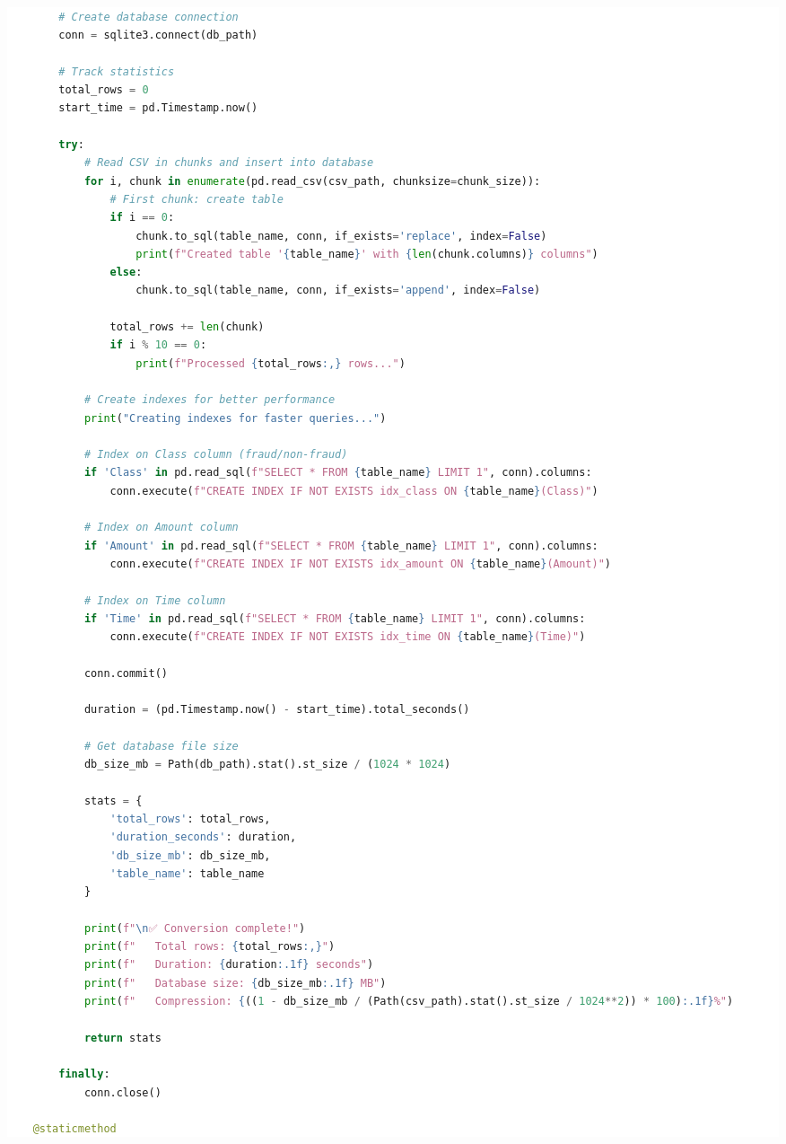 ```python
        # Create database connection
        conn = sqlite3.connect(db_path)

        # Track statistics
        total_rows = 0
        start_time = pd.Timestamp.now()

        try:
            # Read CSV in chunks and insert into database
            for i, chunk in enumerate(pd.read_csv(csv_path, chunksize=chunk_size)):
                # First chunk: create table
                if i == 0:
                    chunk.to_sql(table_name, conn, if_exists='replace', index=False)
                    print(f"Created table '{table_name}' with {len(chunk.columns)} columns")
                else:
                    chunk.to_sql(table_name, conn, if_exists='append', index=False)

                total_rows += len(chunk)
                if i % 10 == 0:
                    print(f"Processed {total_rows:,} rows...")

            # Create indexes for better performance
            print("Creating indexes for faster queries...")

            # Index on Class column (fraud/non-fraud)
            if 'Class' in pd.read_sql(f"SELECT * FROM {table_name} LIMIT 1", conn).columns:
                conn.execute(f"CREATE INDEX IF NOT EXISTS idx_class ON {table_name}(Class)")

            # Index on Amount column
            if 'Amount' in pd.read_sql(f"SELECT * FROM {table_name} LIMIT 1", conn).columns:
                conn.execute(f"CREATE INDEX IF NOT EXISTS idx_amount ON {table_name}(Amount)")

            # Index on Time column
            if 'Time' in pd.read_sql(f"SELECT * FROM {table_name} LIMIT 1", conn).columns:
                conn.execute(f"CREATE INDEX IF NOT EXISTS idx_time ON {table_name}(Time)")

            conn.commit()

            duration = (pd.Timestamp.now() - start_time).total_seconds()

            # Get database file size
            db_size_mb = Path(db_path).stat().st_size / (1024 * 1024)

            stats = {
                'total_rows': total_rows,
                'duration_seconds': duration,
                'db_size_mb': db_size_mb,
                'table_name': table_name
            }

            print(f"\n✅ Conversion complete!")
            print(f"   Total rows: {total_rows:,}")
            print(f"   Duration: {duration:.1f} seconds")
            print(f"   Database size: {db_size_mb:.1f} MB")
            print(f"   Compression: {((1 - db_size_mb / (Path(csv_path).stat().st_size / 1024**2)) * 100):.1f}%")

            return stats

        finally:
            conn.close()

    @staticmethod
```